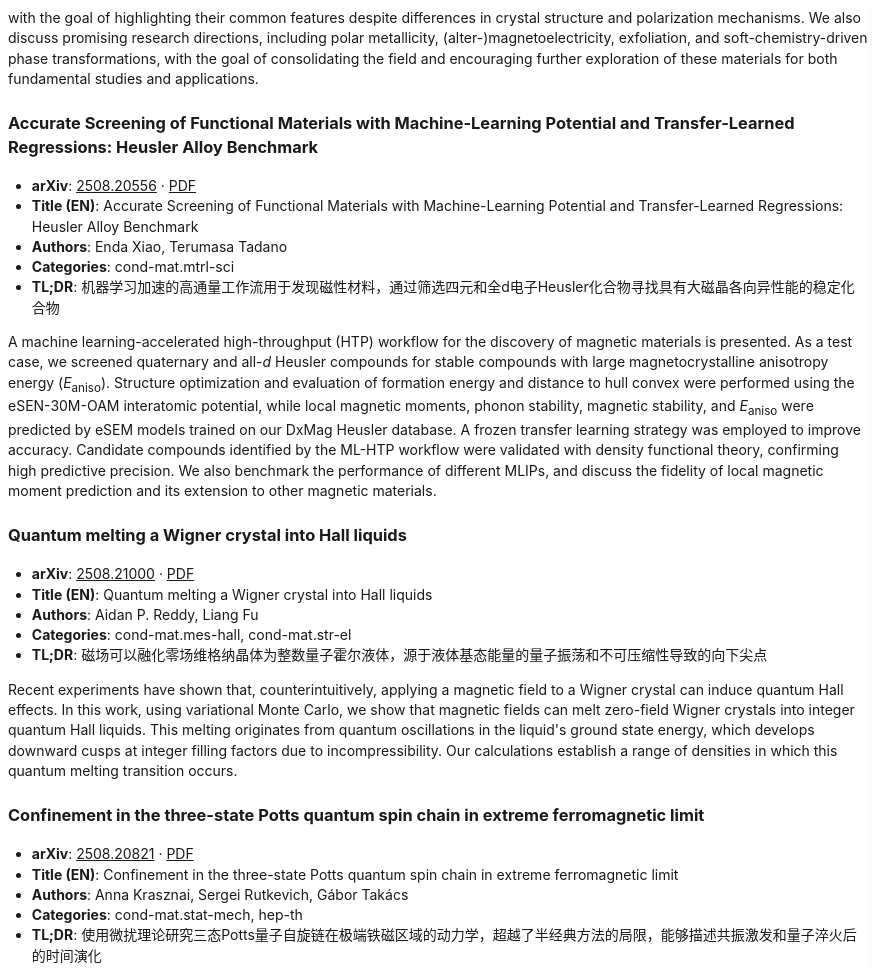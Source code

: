 with the goal of highlighting their common features despite differences in
crystal structure and polarization mechanisms. We also discuss promising
research directions, including polar metallicity, (alter-)magnetoelectricity,
exfoliation, and soft-chemistry-driven phase transformations, with the goal of
consolidating the field and encouraging further exploration of these materials
for both fundamental studies and applications.

### Accurate Screening of Functional Materials with Machine-Learning Potential and Transfer-Learned Regressions: Heusler Alloy Benchmark
- **arXiv**: [2508.20556](https://arxiv.org/abs/2508.20556)  ·  [PDF](https://arxiv.org/pdf/2508.20556.pdf)
- **Title (EN)**: Accurate Screening of Functional Materials with Machine-Learning Potential and Transfer-Learned Regressions: Heusler Alloy Benchmark
- **Authors**: Enda Xiao, Terumasa Tadano
- **Categories**: cond-mat.mtrl-sci
- **TL;DR**: 机器学习加速的高通量工作流用于发现磁性材料，通过筛选四元和全d电子Heusler化合物寻找具有大磁晶各向异性能的稳定化合物

A machine learning-accelerated high-throughput (HTP) workflow for the
discovery of magnetic materials is presented. As a test case, we screened
quaternary and all-$d$ Heusler compounds for stable compounds with large
magnetocrystalline anisotropy energy ($E_{\mathrm{aniso}}$). Structure
optimization and evaluation of formation energy and distance to hull convex
were performed using the eSEN-30M-OAM interatomic potential, while local
magnetic moments, phonon stability, magnetic stability, and
$E_{\mathrm{aniso}}$ were predicted by eSEM models trained on our DxMag Heusler
database. A frozen transfer learning strategy was employed to improve accuracy.
Candidate compounds identified by the ML-HTP workflow were validated with
density functional theory, confirming high predictive precision. We also
benchmark the performance of different MLIPs, and discuss the fidelity of local
magnetic moment prediction and its extension to other magnetic materials.

### Quantum melting a Wigner crystal into Hall liquids
- **arXiv**: [2508.21000](https://arxiv.org/abs/2508.21000)  ·  [PDF](https://arxiv.org/pdf/2508.21000.pdf)
- **Title (EN)**: Quantum melting a Wigner crystal into Hall liquids
- **Authors**: Aidan P. Reddy, Liang Fu
- **Categories**: cond-mat.mes-hall, cond-mat.str-el
- **TL;DR**: 磁场可以融化零场维格纳晶体为整数量子霍尔液体，源于液体基态能量的量子振荡和不可压缩性导致的向下尖点

Recent experiments have shown that, counterintuitively, applying a magnetic
field to a Wigner crystal can induce quantum Hall effects. In this work, using
variational Monte Carlo, we show that magnetic fields can melt zero-field
Wigner crystals into integer quantum Hall liquids. This melting originates from
quantum oscillations in the liquid's ground state energy, which develops
downward cusps at integer filling factors due to incompressibility. Our
calculations establish a range of densities in which this quantum melting
transition occurs.

### Confinement in the three-state Potts quantum spin chain in extreme ferromagnetic limit
- **arXiv**: [2508.20821](https://arxiv.org/abs/2508.20821)  ·  [PDF](https://arxiv.org/pdf/2508.20821.pdf)
- **Title (EN)**: Confinement in the three-state Potts quantum spin chain in extreme ferromagnetic limit
- **Authors**: Anna Krasznai, Sergei Rutkevich, Gábor Takács
- **Categories**: cond-mat.stat-mech, hep-th
- **TL;DR**: 使用微扰理论研究三态Potts量子自旋链在极端铁磁区域的动力学，超越了半经典方法的局限，能够描述共振激发和量子淬火后的时间演化
